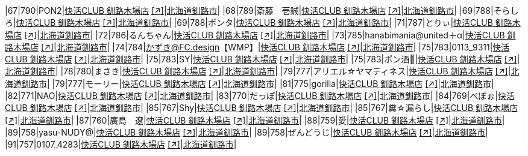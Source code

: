 |67|790|<span class="rank-name-pd">PON2</span>|<a href="/darts/rank/shops/62790.html">快活CLUB 釧路木場店</a> <a href="https://vs.phoenixdarts.com/jp/shop/shopDetailInfo/s_62790?s_seq=62790">[↗]</a>|<a href="/darts/rank/北海道/釧路市">北海道釧路市</a>|
|68|789|<span class="rank-name-pd">斎藤　壱誠</span>|<a href="/darts/rank/shops/62790.html">快活CLUB 釧路木場店</a> <a href="https://vs.phoenixdarts.com/jp/shop/shopDetailInfo/s_62790?s_seq=62790">[↗]</a>|<a href="/darts/rank/北海道/釧路市">北海道釧路市</a>|
|69|788|<span class="rank-name-pd">そらしろ</span>|<a href="/darts/rank/shops/62790.html">快活CLUB 釧路木場店</a> <a href="https://vs.phoenixdarts.com/jp/shop/shopDetailInfo/s_62790?s_seq=62790">[↗]</a>|<a href="/darts/rank/北海道/釧路市">北海道釧路市</a>|
|69|788|<span class="rank-name-pd">ポンタ</span>|<a href="/darts/rank/shops/62790.html">快活CLUB 釧路木場店</a> <a href="https://vs.phoenixdarts.com/jp/shop/shopDetailInfo/s_62790?s_seq=62790">[↗]</a>|<a href="/darts/rank/北海道/釧路市">北海道釧路市</a>|
|71|787|<span class="rank-name-pd">とりぃ</span>|<a href="/darts/rank/shops/62790.html">快活CLUB 釧路木場店</a> <a href="https://vs.phoenixdarts.com/jp/shop/shopDetailInfo/s_62790?s_seq=62790">[↗]</a>|<a href="/darts/rank/北海道/釧路市">北海道釧路市</a>|
|72|786|<span class="rank-name-pd">るんちゃん</span>|<a href="/darts/rank/shops/62790.html">快活CLUB 釧路木場店</a> <a href="https://vs.phoenixdarts.com/jp/shop/shopDetailInfo/s_62790?s_seq=62790">[↗]</a>|<a href="/darts/rank/北海道/釧路市">北海道釧路市</a>|
|73|785|<span class="rank-name-pd">hanabimania@united＋α</span>|<a href="/darts/rank/shops/62790.html">快活CLUB 釧路木場店</a> <a href="https://vs.phoenixdarts.com/jp/shop/shopDetailInfo/s_62790?s_seq=62790">[↗]</a>|<a href="/darts/rank/北海道/釧路市">北海道釧路市</a>|
|74|784|<span class="rank-name-pd">かずき@FC.design【WMP】</span>|<a href="/darts/rank/shops/62790.html">快活CLUB 釧路木場店</a> <a href="https://vs.phoenixdarts.com/jp/shop/shopDetailInfo/s_62790?s_seq=62790">[↗]</a>|<a href="/darts/rank/北海道/釧路市">北海道釧路市</a>|
|75|783|<span class="rank-name-pd">0113_9311</span>|<a href="/darts/rank/shops/62790.html">快活CLUB 釧路木場店</a> <a href="https://vs.phoenixdarts.com/jp/shop/shopDetailInfo/s_62790?s_seq=62790">[↗]</a>|<a href="/darts/rank/北海道/釧路市">北海道釧路市</a>|
|75|783|<span class="rank-name-pd">SY</span>|<a href="/darts/rank/shops/62790.html">快活CLUB 釧路木場店</a> <a href="https://vs.phoenixdarts.com/jp/shop/shopDetailInfo/s_62790?s_seq=62790">[↗]</a>|<a href="/darts/rank/北海道/釧路市">北海道釧路市</a>|
|75|783|<span class="rank-name-pd">ポン酒🍶</span>|<a href="/darts/rank/shops/62790.html">快活CLUB 釧路木場店</a> <a href="https://vs.phoenixdarts.com/jp/shop/shopDetailInfo/s_62790?s_seq=62790">[↗]</a>|<a href="/darts/rank/北海道/釧路市">北海道釧路市</a>|
|78|780|<span class="rank-name-pd">まさき</span>|<a href="/darts/rank/shops/62790.html">快活CLUB 釧路木場店</a> <a href="https://vs.phoenixdarts.com/jp/shop/shopDetailInfo/s_62790?s_seq=62790">[↗]</a>|<a href="/darts/rank/北海道/釧路市">北海道釧路市</a>|
|79|777|<span class="rank-name-pd">アリエル☆ヤマティネス</span>|<a href="/darts/rank/shops/62790.html">快活CLUB 釧路木場店</a> <a href="https://vs.phoenixdarts.com/jp/shop/shopDetailInfo/s_62790?s_seq=62790">[↗]</a>|<a href="/darts/rank/北海道/釧路市">北海道釧路市</a>|
|79|777|<span class="rank-name-pd">モーリー</span>|<a href="/darts/rank/shops/62790.html">快活CLUB 釧路木場店</a> <a href="https://vs.phoenixdarts.com/jp/shop/shopDetailInfo/s_62790?s_seq=62790">[↗]</a>|<a href="/darts/rank/北海道/釧路市">北海道釧路市</a>|
|81|775|<span class="rank-name-pd">gorilla</span>|<a href="/darts/rank/shops/62790.html">快活CLUB 釧路木場店</a> <a href="https://vs.phoenixdarts.com/jp/shop/shopDetailInfo/s_62790?s_seq=62790">[↗]</a>|<a href="/darts/rank/北海道/釧路市">北海道釧路市</a>|
|82|771|<span class="rank-name-pd">NAO</span>|<a href="/darts/rank/shops/62790.html">快活CLUB 釧路木場店</a> <a href="https://vs.phoenixdarts.com/jp/shop/shopDetailInfo/s_62790?s_seq=62790">[↗]</a>|<a href="/darts/rank/北海道/釧路市">北海道釧路市</a>|
|83|770|<span class="rank-name-pd">だっぽ</span>|<a href="/darts/rank/shops/62790.html">快活CLUB 釧路木場店</a> <a href="https://vs.phoenixdarts.com/jp/shop/shopDetailInfo/s_62790?s_seq=62790">[↗]</a>|<a href="/darts/rank/北海道/釧路市">北海道釧路市</a>|
|84|769|<span class="rank-name-pd">ぺぽぉ</span>|<a href="/darts/rank/shops/62790.html">快活CLUB 釧路木場店</a> <a href="https://vs.phoenixdarts.com/jp/shop/shopDetailInfo/s_62790?s_seq=62790">[↗]</a>|<a href="/darts/rank/北海道/釧路市">北海道釧路市</a>|
|85|767|<span class="rank-name-pd">Shy</span>|<a href="/darts/rank/shops/62790.html">快活CLUB 釧路木場店</a> <a href="https://vs.phoenixdarts.com/jp/shop/shopDetailInfo/s_62790?s_seq=62790">[↗]</a>|<a href="/darts/rank/北海道/釧路市">北海道釧路市</a>|
|85|767|<span class="rank-name-pd">糞☆漏らし</span>|<a href="/darts/rank/shops/62790.html">快活CLUB 釧路木場店</a> <a href="https://vs.phoenixdarts.com/jp/shop/shopDetailInfo/s_62790?s_seq=62790">[↗]</a>|<a href="/darts/rank/北海道/釧路市">北海道釧路市</a>|
|87|760|<span class="rank-name-pd">廣島　遼</span>|<a href="/darts/rank/shops/62790.html">快活CLUB 釧路木場店</a> <a href="https://vs.phoenixdarts.com/jp/shop/shopDetailInfo/s_62790?s_seq=62790">[↗]</a>|<a href="/darts/rank/北海道/釧路市">北海道釧路市</a>|
|88|759|<span class="rank-name-pd">愛</span>|<a href="/darts/rank/shops/62790.html">快活CLUB 釧路木場店</a> <a href="https://vs.phoenixdarts.com/jp/shop/shopDetailInfo/s_62790?s_seq=62790">[↗]</a>|<a href="/darts/rank/北海道/釧路市">北海道釧路市</a>|
|89|758|<span class="rank-name-pd">yasu-NUDY@</span>|<a href="/darts/rank/shops/62790.html">快活CLUB 釧路木場店</a> <a href="https://vs.phoenixdarts.com/jp/shop/shopDetailInfo/s_62790?s_seq=62790">[↗]</a>|<a href="/darts/rank/北海道/釧路市">北海道釧路市</a>|
|89|758|<span class="rank-name-pd">ぜんどうじ</span>|<a href="/darts/rank/shops/62790.html">快活CLUB 釧路木場店</a> <a href="https://vs.phoenixdarts.com/jp/shop/shopDetailInfo/s_62790?s_seq=62790">[↗]</a>|<a href="/darts/rank/北海道/釧路市">北海道釧路市</a>|
|91|757|<span class="rank-name-pd">0107_4283</span>|<a href="/darts/rank/shops/62790.html">快活CLUB 釧路木場店</a> <a href="https://vs.phoenixdarts.com/jp/shop/shopDetailInfo/s_62790?s_seq=62790">[↗]</a>|<a href="/darts/rank/北海道/釧路市">北海道釧路市</a>|
